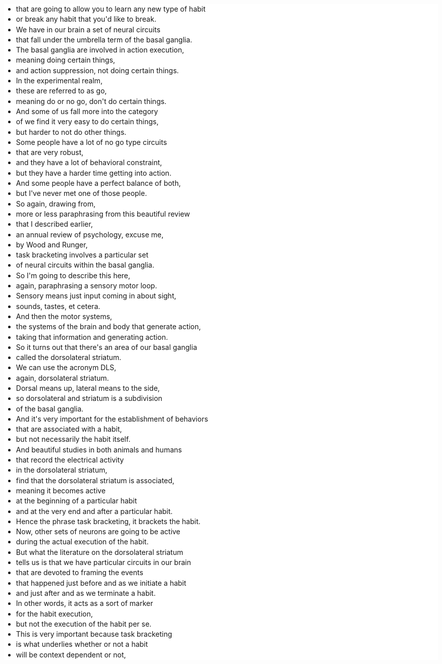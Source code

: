 *  that are going to allow you to learn any new type of habit
*  or break any habit that you'd like to break.
*  We have in our brain a set of neural circuits
*  that fall under the umbrella term of the basal ganglia.
*  The basal ganglia are involved in action execution,
*  meaning doing certain things,
*  and action suppression, not doing certain things.
*  In the experimental realm,
*  these are referred to as go,
*  meaning do or no go, don't do certain things.
*  And some of us fall more into the category
*  of we find it very easy to do certain things,
*  but harder to not do other things.
*  Some people have a lot of no go type circuits
*  that are very robust,
*  and they have a lot of behavioral constraint,
*  but they have a harder time getting into action.
*  And some people have a perfect balance of both,
*  but I've never met one of those people.
*  So again, drawing from,
*  more or less paraphrasing from this beautiful review
*  that I described earlier,
*  an annual review of psychology, excuse me,
*  by Wood and Runger,
*  task bracketing involves a particular set
*  of neural circuits within the basal ganglia.
*  So I'm going to describe this here,
*  again, paraphrasing a sensory motor loop.
*  Sensory means just input coming in about sight,
*  sounds, tastes, et cetera.
*  And then the motor systems,
*  the systems of the brain and body that generate action,
*  taking that information and generating action.
*  So it turns out that there's an area of our basal ganglia
*  called the dorsolateral striatum.
*  We can use the acronym DLS,
*  again, dorsolateral striatum.
*  Dorsal means up, lateral means to the side,
*  so dorsolateral and striatum is a subdivision
*  of the basal ganglia.
*  And it's very important for the establishment of behaviors
*  that are associated with a habit,
*  but not necessarily the habit itself.
*  And beautiful studies in both animals and humans
*  that record the electrical activity
*  in the dorsolateral striatum,
*  find that the dorsolateral striatum is associated,
*  meaning it becomes active
*  at the beginning of a particular habit
*  and at the very end and after a particular habit.
*  Hence the phrase task bracketing, it brackets the habit.
*  Now, other sets of neurons are going to be active
*  during the actual execution of the habit.
*  But what the literature on the dorsolateral striatum
*  tells us is that we have particular circuits in our brain
*  that are devoted to framing the events
*  that happened just before and as we initiate a habit
*  and just after and as we terminate a habit.
*  In other words, it acts as a sort of marker
*  for the habit execution,
*  but not the execution of the habit per se.
*  This is very important because task bracketing
*  is what underlies whether or not a habit
*  will be context dependent or not,